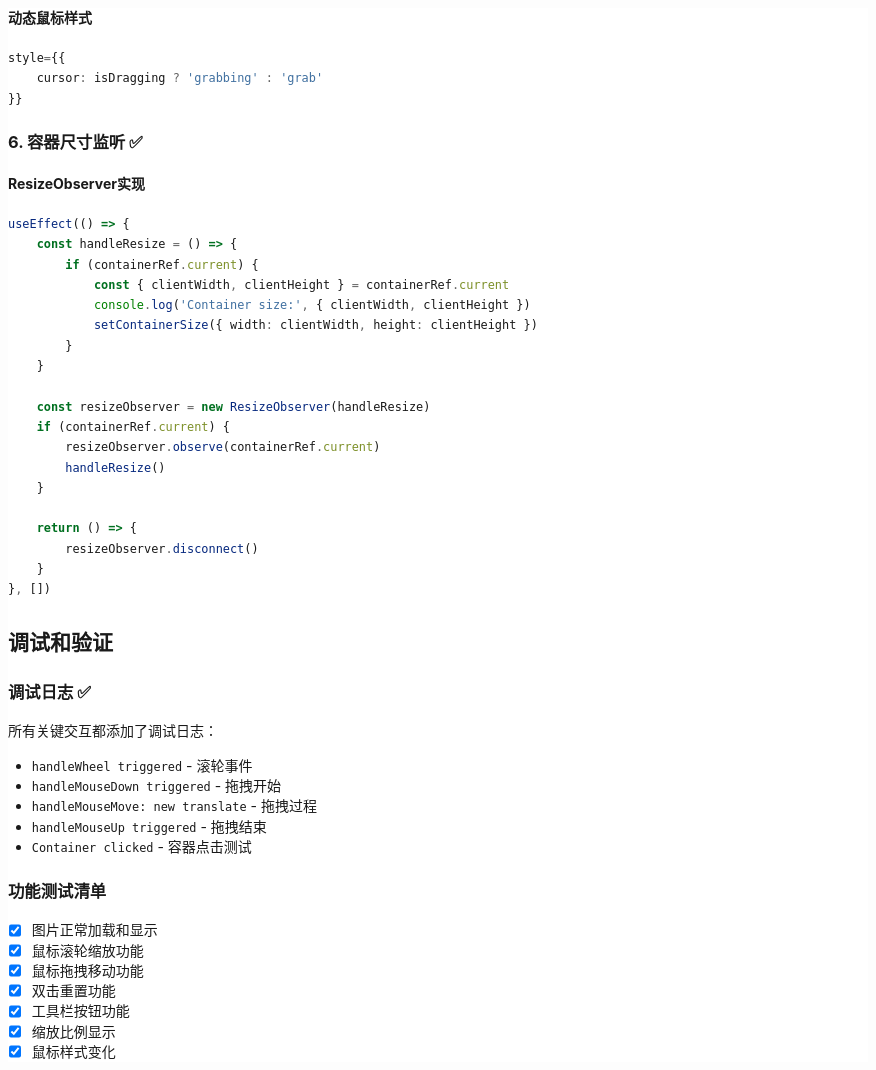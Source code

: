 #### 动态鼠标样式
```typescript
style={{ 
    cursor: isDragging ? 'grabbing' : 'grab'
}}
```

### 6. 容器尺寸监听 ✅

#### ResizeObserver实现
```typescript
useEffect(() => {
    const handleResize = () => {
        if (containerRef.current) {
            const { clientWidth, clientHeight } = containerRef.current
            console.log('Container size:', { clientWidth, clientHeight })
            setContainerSize({ width: clientWidth, height: clientHeight })
        }
    }

    const resizeObserver = new ResizeObserver(handleResize)
    if (containerRef.current) {
        resizeObserver.observe(containerRef.current)
        handleResize()
    }

    return () => {
        resizeObserver.disconnect()
    }
}, [])
```

## 调试和验证

### 调试日志 ✅
所有关键交互都添加了调试日志：
- `handleWheel triggered` - 滚轮事件
- `handleMouseDown triggered` - 拖拽开始
- `handleMouseMove: new translate` - 拖拽过程
- `handleMouseUp triggered` - 拖拽结束
- `Container clicked` - 容器点击测试

### 功能测试清单
- [x] 图片正常加载和显示
- [x] 鼠标滚轮缩放功能
- [x] 鼠标拖拽移动功能
- [x] 双击重置功能
- [x] 工具栏按钮功能
- [x] 缩放比例显示
- [x] 鼠标样式变化
